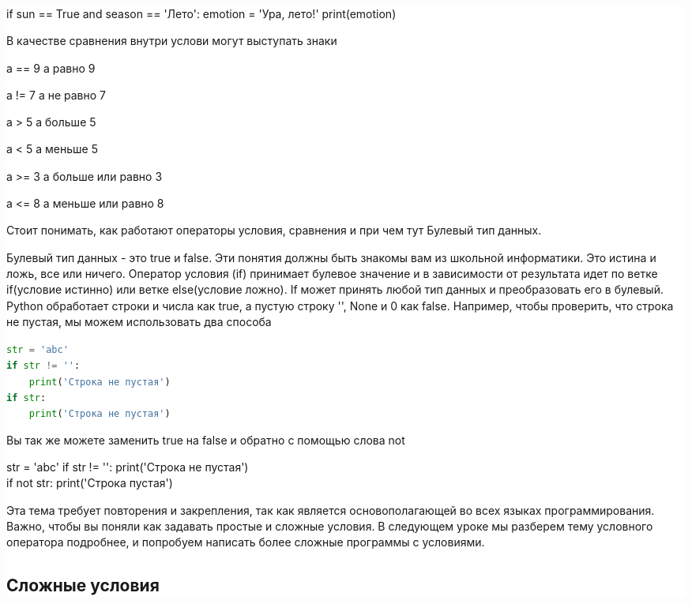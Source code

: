 
    
if sun == True and season == 'Лето':
    emotion = 'Ура, лето!'
    print(emotion)


В качестве сравнения внутри услови могут выступать знаки

a == 9
a равно 9

a != 7
a не равно 7

a > 5
a больше 5

a < 5
a меньше 5

a >= 3
a больше или равно 3

a <= 8
a меньше или равно 8

Стоит понимать, как работают операторы условия, сравнения и при чем тут Булевый тип данных.

Булевый тип данных - это true и false. Эти понятия должны быть знакомы вам из школьной информатики. Это истина и ложь, все или ничего. Оператор условия (if) принимает булевое значение и в зависимости от результата идет по ветке if(условие истинно) или ветке else(условие ложно). If может принять любой тип данных и преобразовать его в булевый. Python обработает строки и числа как true, а пустую строку '', None и 0 как false. Например, чтобы проверить, что строка не пустая, мы можем использовать два способа

```python
str = 'abc'
if str != '': 
    print('Строка не пустая')
if str: 
    print('Строка не пустая')
```


Вы так же можете заменить true на false и обратно с помощью слова not


str = 'abc'
if str != '': 
    print('Строка не пустая')    
if not str:
    print('Строка пустая')


Эта тема требует повторения и закрепления, так как является основополагающей во всех языках программирования. Важно, чтобы вы поняли как задавать простые и сложные условия. В следующем уроке мы разберем тему условного оператора подробнее, и попробуем написать более сложные программы с условиями.

## Сложные условия ##
